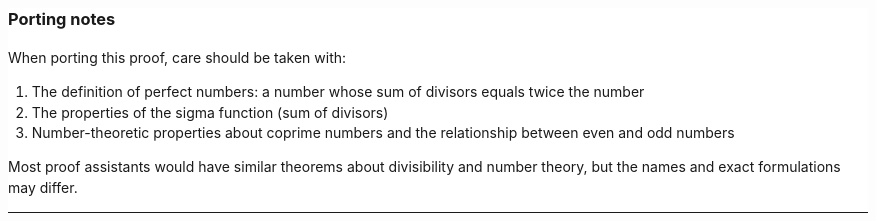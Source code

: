 ### Porting notes
When porting this proof, care should be taken with:
1. The definition of perfect numbers: a number whose sum of divisors equals twice the number
2. The properties of the sigma function (sum of divisors)
3. Number-theoretic properties about coprime numbers and the relationship between even and odd numbers

Most proof assistants would have similar theorems about divisibility and number theory, but the names and exact formulations may differ.

---

